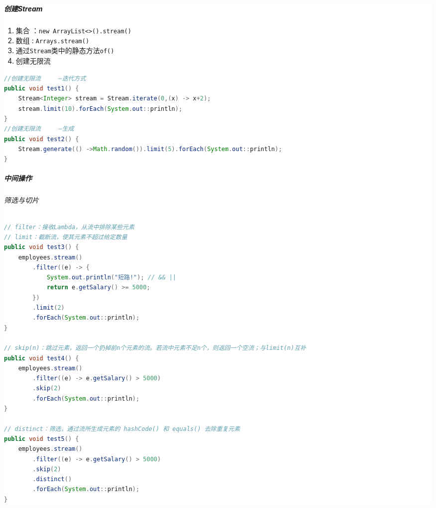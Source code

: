 ##### 创建Stream

1. 集合  ：`new ArrayList<>().stream()`
2. 数组  :  `Arrays.stream()`
3. 通过`Stream`类中的静态方法`of()  `
4. 创建无限流

```java
//创建无限流 	—迭代方式
public void test1() {
	Stream<Integer> stream = Stream.iterate(0,(x) -> x+2);
	stream.limit(10).forEach(System.out::println);
}
//创建无限流  	—生成
public void test2() {
    Stream.generate(() ->Math.random()).limit(5).forEach(System.out::println);
}
```

##### 中间操作

###### 筛选与切片

```java
// filter：接收Lambda，从流中排除某些元素
// limit：截断流，使其元素不超过给定数量
public void test3() {
    employees.stream()
        .filter((e) -> {
            System.out.println("短路!"); // && ||
            return e.getSalary() >= 5000;
        })
        .limit(2)
        .forEach(System.out::println);
}

// skip(n)：跳过元素，返回一个扔掉前n个元素的流。若流中元素不足n个，则返回一个空流；与limit(n)互补
public void test4() {
    employees.stream()
        .filter((e) -> e.getSalary() > 5000)
        .skip(2)
        .forEach(System.out::println);
}

// distinct：筛选，通过流所生成元素的 hashCode() 和 equals() 去除重复元素
public void test5() {
    employees.stream()
        .filter((e) -> e.getSalary() > 5000)
        .skip(2)
        .distinct()
        .forEach(System.out::println);
}
```
